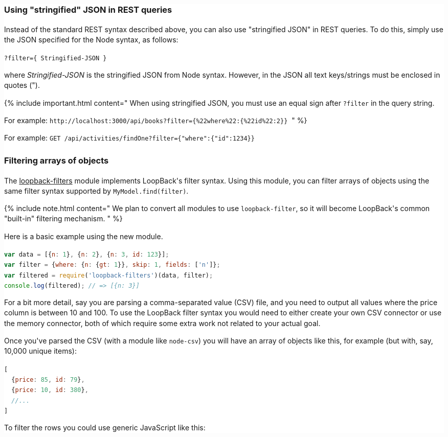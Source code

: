 ### Using "stringified" JSON in REST queries

Instead of the standard REST syntax described above, you can also use "stringified JSON" in REST queries.
To do this, simply use the JSON specified for the Node syntax, as follows:

`?filter={ Stringified-JSON }`

where _Stringified-JSON_ is the stringified JSON from Node syntax. However, in the JSON all text keys/strings must be enclosed in quotes (").

{% include important.html content="
When using stringified JSON, you must use an equal sign after `?filter` in the query string.

For example: `http://localhost:3000/api/books?filter={%22where%22:{%22id%22:2}}` 
" %}

For example: `GET /api/activities/findOne?filter={"where":{"id":1234}}`

### Filtering arrays of objects

The [loopback-filters](https://github.com/strongloop/loopback-filters) module implements LoopBack's filter syntax.
Using this module, you can filter arrays of objects using the same filter syntax supported by `MyModel.find(filter)`.

{% include note.html content="
We plan to convert all modules to use `loopback-filter`, so it will become LoopBack's common \"built-in\" filtering mechanism.
" %}

Here is a basic example using the new module.

```javascript
var data = [{n: 1}, {n: 2}, {n: 3, id: 123}];
var filter = {where: {n: {gt: 1}}, skip: 1, fields: ['n']};
var filtered = require('loopback-filters')(data, filter);
console.log(filtered); // => [{n: 3}]
```

For a bit more detail, say you are parsing a comma-separated value (CSV) file, and you need to output all values where the price column is between 10 and 100.
To use the LoopBack filter syntax you would need to either create your own CSV connector or use the memory connector, both of which require some extra work not related to your actual goal.

Once you've parsed the CSV (with a module like `node-csv`) you will have an array of objects like this, for example (but with, say, 10,000 unique items):

```javascript
[
  {price: 85, id: 79},
  {price: 10, id: 380},
  //...
]
```

To filter the rows you could use generic JavaScript like this:
